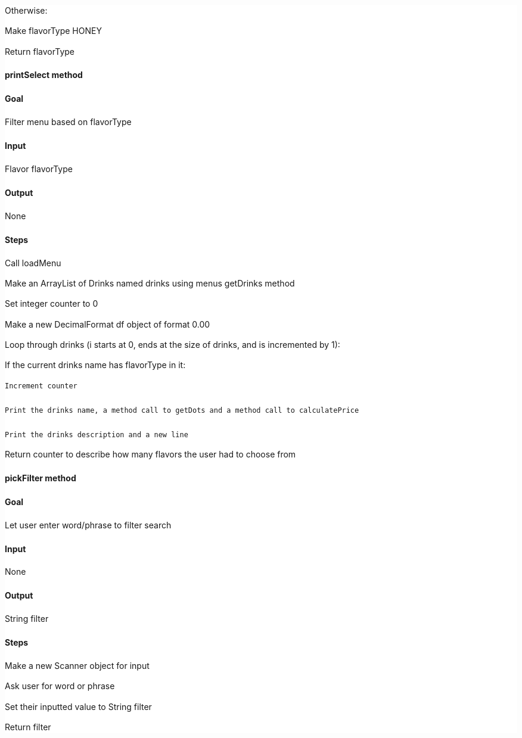 Otherwise:

  Make flavorType HONEY

Return flavorType


#### printSelect method 

#### Goal
Filter menu based on flavorType

#### Input
Flavor flavorType

#### Output
None

#### Steps
Call loadMenu

Make an ArrayList of Drinks named drinks using menus getDrinks method

Set integer counter to 0

Make a new DecimalFormat df object of format 0.00

Loop through drinks (i starts at 0, ends at the size of drinks, and is incremented by 1):

  If the current drinks name has flavorType in it:

    Increment counter

    Print the drinks name, a method call to getDots and a method call to calculatePrice

    Print the drinks description and a new line

Return counter to describe how many flavors the user had to choose from


#### pickFilter method

#### Goal
Let user enter word/phrase to filter search

#### Input
None

#### Output
String filter

#### Steps
Make a new Scanner object for input

Ask user for word or phrase

Set their inputted value to String filter

Return filter
